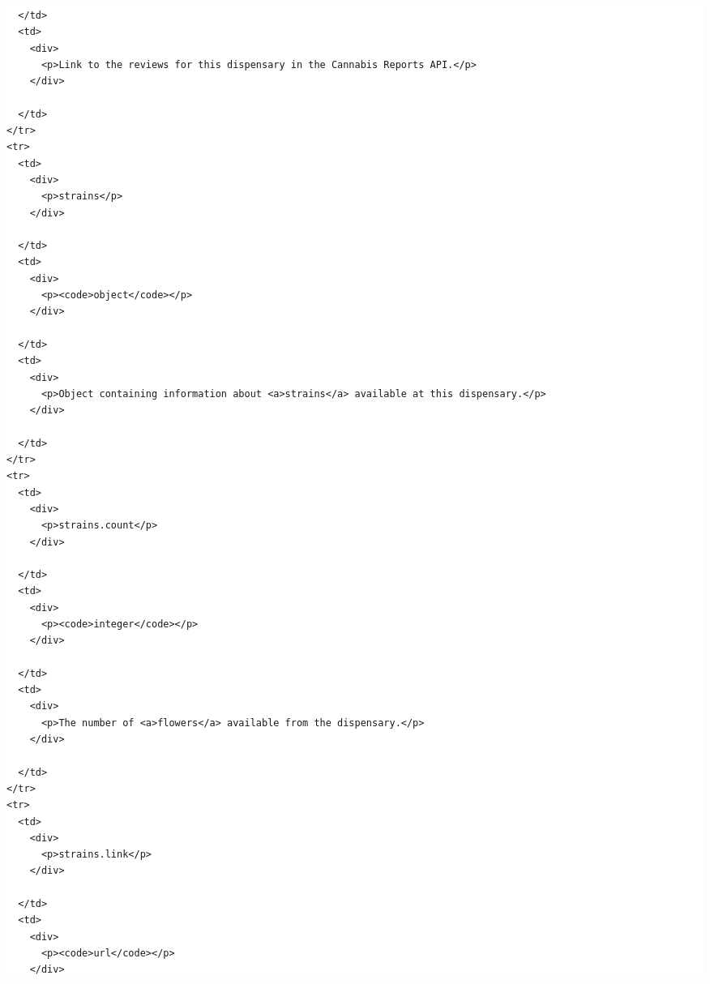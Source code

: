       </td>
      <td>
        <div>
          <p>Link to the reviews for this dispensary in the Cannabis Reports API.</p>
        </div>

      </td>
    </tr>
    <tr>
      <td>
        <div>
          <p>strains</p>
        </div>

      </td>
      <td>
        <div>
          <p><code>object</code></p>
        </div>

      </td>
      <td>
        <div>
          <p>Object containing information about <a>strains</a> available at this dispensary.</p>
        </div>

      </td>
    </tr>
    <tr>
      <td>
        <div>
          <p>strains.count</p>
        </div>

      </td>
      <td>
        <div>
          <p><code>integer</code></p>
        </div>

      </td>
      <td>
        <div>
          <p>The number of <a>flowers</a> available from the dispensary.</p>
        </div>

      </td>
    </tr>
    <tr>
      <td>
        <div>
          <p>strains.link</p>
        </div>

      </td>
      <td>
        <div>
          <p><code>url</code></p>
        </div>
